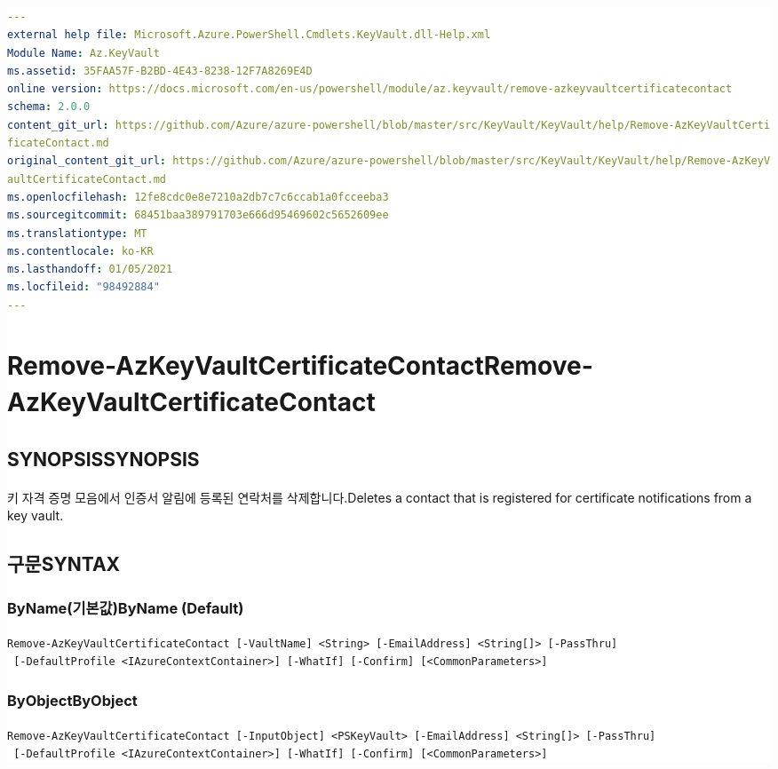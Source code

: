 ```yaml
---
external help file: Microsoft.Azure.PowerShell.Cmdlets.KeyVault.dll-Help.xml
Module Name: Az.KeyVault
ms.assetid: 35FAA57F-B2BD-4E43-8238-12F7A8269E4D
online version: https://docs.microsoft.com/en-us/powershell/module/az.keyvault/remove-azkeyvaultcertificatecontact
schema: 2.0.0
content_git_url: https://github.com/Azure/azure-powershell/blob/master/src/KeyVault/KeyVault/help/Remove-AzKeyVaultCertificateContact.md
original_content_git_url: https://github.com/Azure/azure-powershell/blob/master/src/KeyVault/KeyVault/help/Remove-AzKeyVaultCertificateContact.md
ms.openlocfilehash: 12fe8cdc0e8e7210a2db7c7c6ccab1a0fcceeba3
ms.sourcegitcommit: 68451baa389791703e666d95469602c5652609ee
ms.translationtype: MT
ms.contentlocale: ko-KR
ms.lasthandoff: 01/05/2021
ms.locfileid: "98492884"
---
```

# <span data-ttu-id="5067a-101">Remove-AzKeyVaultCertificateContact</span><span class="sxs-lookup"><span data-stu-id="5067a-101">Remove-AzKeyVaultCertificateContact</span></span>

## <span data-ttu-id="5067a-102">SYNOPSIS</span><span class="sxs-lookup"><span data-stu-id="5067a-102">SYNOPSIS</span></span>
<span data-ttu-id="5067a-103">키 자격 증명 모음에서 인증서 알림에 등록된 연락처를 삭제합니다.</span><span class="sxs-lookup"><span data-stu-id="5067a-103">Deletes a contact that is registered for certificate notifications from a key vault.</span></span>

## <span data-ttu-id="5067a-104">구문</span><span class="sxs-lookup"><span data-stu-id="5067a-104">SYNTAX</span></span>

### <span data-ttu-id="5067a-105">ByName(기본값)</span><span class="sxs-lookup"><span data-stu-id="5067a-105">ByName (Default)</span></span>
```
Remove-AzKeyVaultCertificateContact [-VaultName] <String> [-EmailAddress] <String[]> [-PassThru]
 [-DefaultProfile <IAzureContextContainer>] [-WhatIf] [-Confirm] [<CommonParameters>]
```

### <span data-ttu-id="5067a-106">ByObject</span><span class="sxs-lookup"><span data-stu-id="5067a-106">ByObject</span></span>
```
Remove-AzKeyVaultCertificateContact [-InputObject] <PSKeyVault> [-EmailAddress] <String[]> [-PassThru]
 [-DefaultProfile <IAzureContextContainer>] [-WhatIf] [-Confirm] [<CommonParameters>]
```

